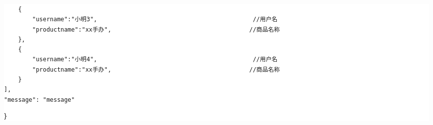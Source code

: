         {
            "username":"小明3",                                            //用户名
            "productname":"xx手办",                                       //商品名称
        },
        {
            "username":"小明4",                                            //用户名
            "productname":"xx手办",                                       //商品名称
        }
    ],
    "message": "message"
}



